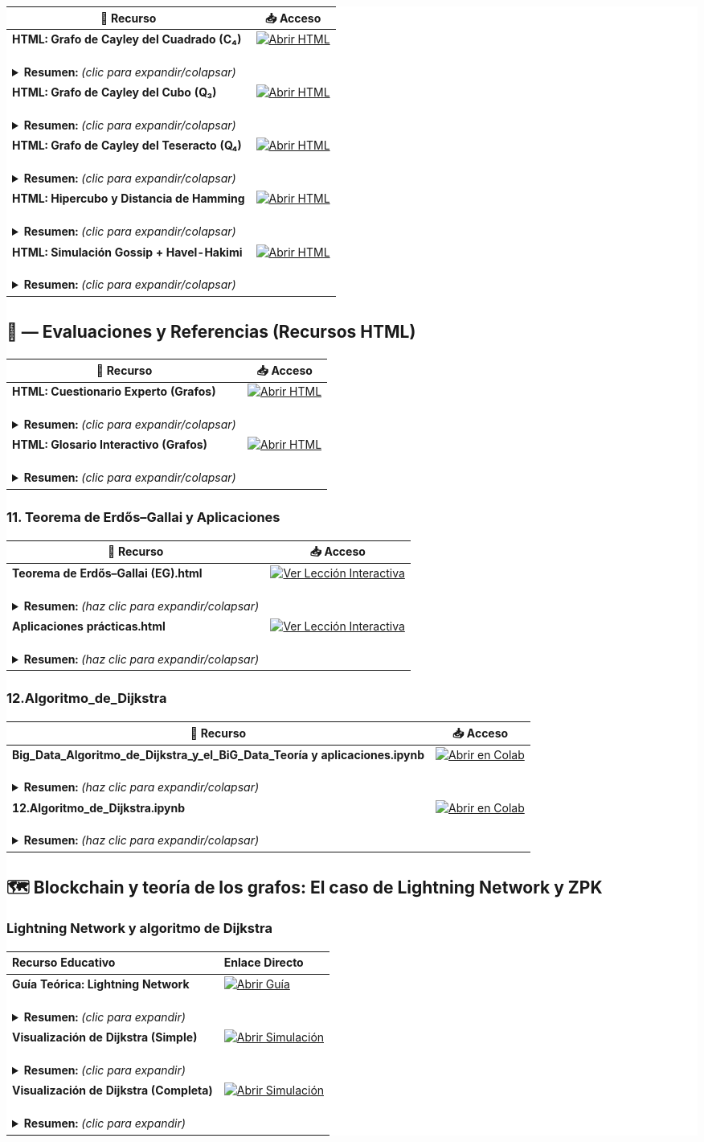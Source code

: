 | 📄 Recurso | 📥 Acceso |
| ---------- | --------- |
| **HTML: Grafo de Cayley del Cuadrado (C₄)** <br><br><details><summary><strong>Resumen:</strong> <em>(clic para expandir/colapsar)</em></summary></details> | [![Abrir HTML](https://img.shields.io/badge/Abrir-HTML5-blue?style=for-the-badge&logo=html5)](https://clinquant-meringue-3930c2.netlify.app/src/classroom/graphs/recursos/cayley-cuadrado.html) |
| **HTML: Grafo de Cayley del Cubo (Q₃)** <br><br><details><summary><strong>Resumen:</strong> <em>(clic para expandir/colapsar)</em></summary></details> | [![Abrir HTML](https://img.shields.io/badge/Abrir-HTML5-blue?style=for-the-badge&logo=html5)](https://clinquant-meringue-3930c2.netlify.app/src/classroom/graphs/recursos/cubo.html) |
| **HTML: Grafo de Cayley del Teseracto (Q₄)** <br><br><details><summary><strong>Resumen:</strong> <em>(clic para expandir/colapsar)</em></summary></details> | [![Abrir HTML](https://img.shields.io/badge/Abrir-HTML5-blue?style=for-the-badge&logo=html5)](https://clinquant-meringue-3930c2.netlify.app/src/classroom/graphs/recursos/teseracto.html) |
| **HTML: Hipercubo y Distancia de Hamming** <br><br><details><summary><strong>Resumen:</strong> <em>(clic para expandir/colapsar)</em></summary></details> | [![Abrir HTML](https://img.shields.io/badge/Abrir-HTML5-blue?style=for-the-badge&logo=html5)](https://clinquant-meringue-3930c2.netlify.app/src/classroom/graphs/recursos/hammigs.html) |
| **HTML: Simulación Gossip + Havel-Hakimi** <br><br><details><summary><strong>Resumen:</strong> <em>(clic para expandir/colapsar)</em></summary></details> | [![Abrir HTML](https://img.shields.io/badge/Abrir-HTML5-blue?style=for-the-badge&logo=html5)](https://clinquant-meringue-3930c2.netlify.app/src/classroom/graphs/recursos/GOSSIP2.html) |


## 📖  — Evaluaciones y Referencias (Recursos HTML)

| 📄 Recurso | 📥 Acceso |
| ---------- | --------- |
| **HTML: Cuestionario Experto (Grafos)** <br><br><details><summary><strong>Resumen:</strong> <em>(clic para expandir/colapsar)</em></summary></details> | [![Abrir HTML](https://img.shields.io/badge/Abrir-HTML5-blue?style=for-the-badge&logo=html5)](https://clinquant-meringue-3930c2.netlify.app/src/classroom/graphs/recursos/Cuestionario_Cayley.html) |
| **HTML: Glosario Interactivo (Grafos)** <br><br><details><summary><strong>Resumen:</strong> <em>(clic para expandir/colapsar)</em></summary></details> | [![Abrir HTML](https://img.shields.io/badge/Abrir-HTML5-blue?style=for-the-badge&logo=html5)](https://clinquant-meringue-3930c2.netlify.app/src/classroom/graphs/recursos/Glosario_Cayley.html) |

### 11. Teorema de Erdős–Gallai y Aplicaciones
| 📄 Recurso | 📥 Acceso |
| ---------- | --------- |
| **Teorema de Erdős–Gallai (EG).html** <br><br> <details><summary><strong>Resumen:</strong> <em>(haz clic para expandir/colapsar)</em></summary></details> | [![Ver Lección Interactiva](https://img.shields.io/badge/Ver%20Lección-Interactiva-9cf?style=for-the-badge&logo=html5)](https://htmlpreview.github.io/?https://github.com/sgevatschnaider/BigData-Graphs-Evo-CA-Classroom/blob/6328cafaba326aa1bbc825590f3eedfc97d6d0fc/src/classroom/graphs/recursos/Teorema%20de%20Erd%C5%91s%E2%80%93Gallai%20(EG).html) |
| **Aplicaciones prácticas.html** <br><br> <details><summary><strong>Resumen:</strong> <em>(haz clic para expandir/colapsar)</em></summary></details> | [![Ver Lección Interactiva](https://img.shields.io/badge/Ver%20Lección-Interactiva-9cf?style=for-the-badge&logo=html5)](https://htmlpreview.github.io/?https://github.com/sgevatschnaider/BigData-Graphs-Evo-CA-Classroom/blob/6328cafaba326aa1bbc825590f3eedfc97d6d0fc/src/classroom/graphs/recursos/Aplicaciones%20pr%C3%A1cticas.html) |

### 12.Algoritmo_de_Dijkstra
| 📄 Recurso | 📥 Acceso |
| ---------- | --------- |
| **Big_Data_Algoritmo_de_Dijkstra_y_el_BiG_Data_Teoría y aplicaciones.ipynb** <br><br> <details><summary><strong>Resumen:</strong> <em>(haz clic para expandir/colapsar)</em></summary></details> | [![Abrir en Colab](https://img.shields.io/badge/Abrir%20en-Colab-blue?style=for-the-badge&logo=googlecolab)](https://colab.research.google.com/drive/1szmP01igAa6P6C1eFd4Wf_VelqlYbDIw?usp=sharing) |
| **12.Algoritmo_de_Dijkstra.ipynb** <br><br> <details><summary><strong>Resumen:</strong> <em>(haz clic para expandir/colapsar)</em></summary></details> | [![Abrir en Colab](https://img.shields.io/badge/Abrir%20en-Colab-blue?style=for-the-badge&logo=googlecolab)](https://colab.research.google.com/drive/1CtCIZqi-R5PN4VeL2h-9dFsUEjnc1wp2?usp=sharing) |

## 🗺️ Blockchain y teoría de los grafos: El caso de Lightning Network y ZPK

###  Lightning Network y algoritmo de Dijkstra 

| Recurso Educativo | Enlace Directo |
| :--- | :--- |
| **Guía Teórica: Lightning Network** <br><br><details><summary><strong>Resumen:</strong> <em>(clic para expandir)</em></summary></details> | [![Abrir Guía](https://img.shields.io/badge/Teoría-HTML-orange?style=for-the-badge&logo=html5)](https://sgevatschnaider.github.io/blockchain-finanzas-descentralizadas/unidades/u04-algoritmos-criptografia-defi-dijkstra-lightning-zkp-zkrollups/recursos/Ligthling_Teoría.html) |
| **Visualización de Dijkstra (Simple)** <br><br><details><summary><strong>Resumen:</strong> <em>(clic para expandir)</em></summary></details> | [![Abrir Simulación](https://img.shields.io/badge/Simulador-SVG-blue?style=for-the-badge&logo=javascript)](https://sgevatschnaider.github.io/blockchain-finanzas-descentralizadas/unidades/u04-algoritmos-criptografia-defi-dijkstra-lightning-zkp-zkrollups/recursos/lightning.Dijstra.html) |
| **Visualización de Dijkstra (Completa)** <br><br><details><summary><strong>Resumen:</strong> <em>(clic para expandir)</em></summary></details> | [![Abrir Simulación](https://img.shields.io/badge/Simulador_Avanzado-SVG-blue?style=for-the-badge&logo=javascript)](https://sgevatschnaider.github.io/blockchain-finanzas-descentralizadas/unidades/u04-algoritmos-criptografia-defi-dijkstra-lightning-zkp-zkrollups/recursos/Lighting_Dijistra_completo.html) |